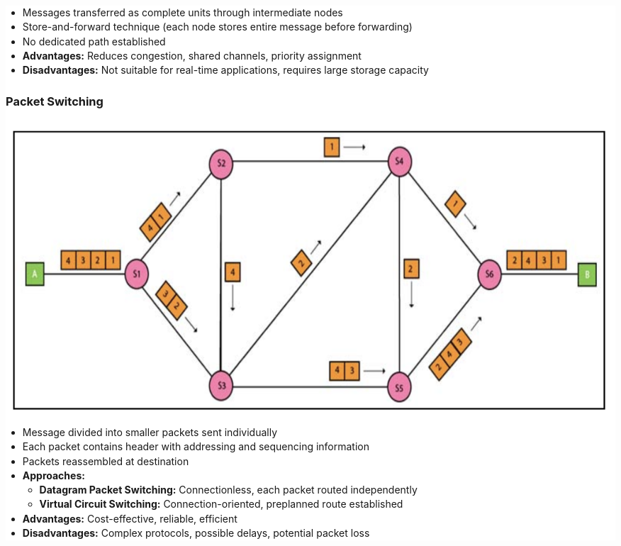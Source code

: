 - Messages transferred as complete units through intermediate nodes
- Store-and-forward technique (each node stores entire message before forwarding)
- No dedicated path established
- **Advantages:** Reduces congestion, shared channels, priority assignment
- **Disadvantages:** Not suitable for real-time applications, requires large storage capacity

### Packet Switching
![Noise](/images/Screenshot%202025-03-27%20at%2018.30.59.png)

- Message divided into smaller packets sent individually
- Each packet contains header with addressing and sequencing information
- Packets reassembled at destination
- **Approaches:**
  - **Datagram Packet Switching:** Connectionless, each packet routed independently
  - **Virtual Circuit Switching:** Connection-oriented, preplanned route established
- **Advantages:** Cost-effective, reliable, efficient
- **Disadvantages:** Complex protocols, possible delays, potential packet loss